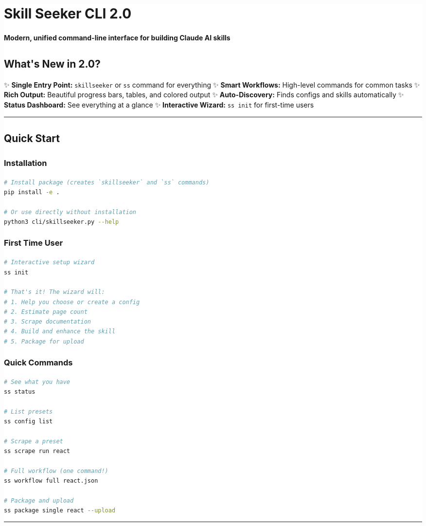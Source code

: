 # Skill Seeker CLI 2.0

**Modern, unified command-line interface for building Claude AI skills**

## What's New in 2.0?

✨ **Single Entry Point:** `skillseeker` or `ss` command for everything
✨ **Smart Workflows:** High-level commands for common tasks
✨ **Rich Output:** Beautiful progress bars, tables, and colored output
✨ **Auto-Discovery:** Finds configs and skills automatically
✨ **Status Dashboard:** See everything at a glance
✨ **Interactive Wizard:** `ss init` for first-time users

---

## Quick Start

### Installation

```bash
# Install package (creates `skillseeker` and `ss` commands)
pip install -e .

# Or use directly without installation
python3 cli/skillseeker.py --help
```

### First Time User

```bash
# Interactive setup wizard
ss init

# That's it! The wizard will:
# 1. Help you choose or create a config
# 2. Estimate page count
# 3. Scrape documentation
# 4. Build and enhance the skill
# 5. Package for upload
```

### Quick Commands

```bash
# See what you have
ss status

# List presets
ss config list

# Scrape a preset
ss scrape run react

# Full workflow (one command!)
ss workflow full react.json

# Package and upload
ss package single react --upload
```

---